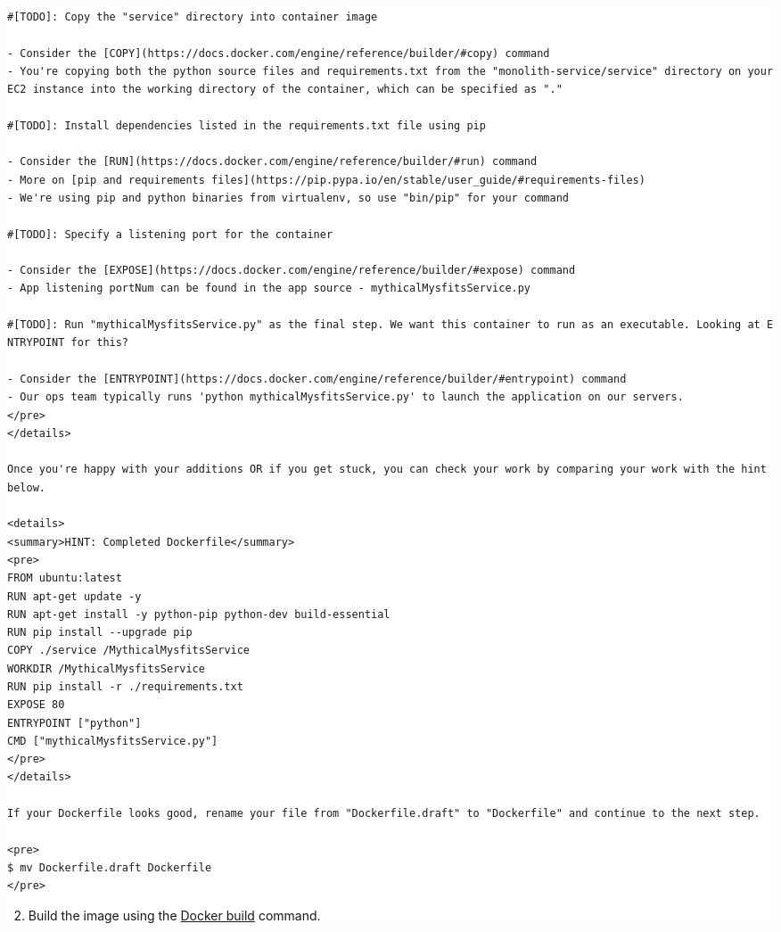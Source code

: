     #[TODO]: Copy the "service" directory into container image

    - Consider the [COPY](https://docs.docker.com/engine/reference/builder/#copy) command
    - You're copying both the python source files and requirements.txt from the "monolith-service/service" directory on your EC2 instance into the working directory of the container, which can be specified as "."

    #[TODO]: Install dependencies listed in the requirements.txt file using pip

    - Consider the [RUN](https://docs.docker.com/engine/reference/builder/#run) command
    - More on [pip and requirements files](https://pip.pypa.io/en/stable/user_guide/#requirements-files)
    - We're using pip and python binaries from virtualenv, so use "bin/pip" for your command

    #[TODO]: Specify a listening port for the container

    - Consider the [EXPOSE](https://docs.docker.com/engine/reference/builder/#expose) command
    - App listening portNum can be found in the app source - mythicalMysfitsService.py

    #[TODO]: Run "mythicalMysfitsService.py" as the final step. We want this container to run as an executable. Looking at ENTRYPOINT for this?

    - Consider the [ENTRYPOINT](https://docs.docker.com/engine/reference/builder/#entrypoint) command
    - Our ops team typically runs 'python mythicalMysfitsService.py' to launch the application on our servers.
    </pre>
    </details>

    Once you're happy with your additions OR if you get stuck, you can check your work by comparing your work with the hint below.

    <details>
    <summary>HINT: Completed Dockerfile</summary>
    <pre>
    FROM ubuntu:latest
    RUN apt-get update -y
    RUN apt-get install -y python-pip python-dev build-essential
    RUN pip install --upgrade pip
    COPY ./service /MythicalMysfitsService
    WORKDIR /MythicalMysfitsService
    RUN pip install -r ./requirements.txt
    EXPOSE 80
    ENTRYPOINT ["python"]
    CMD ["mythicalMysfitsService.py"]
    </pre>
    </details>

    If your Dockerfile looks good, rename your file from "Dockerfile.draft" to "Dockerfile" and continue to the next step.

    <pre>
    $ mv Dockerfile.draft Dockerfile
    </pre>

2. Build the image using the [Docker build](https://docs.docker.com/engine/reference/commandline/build/) command.
